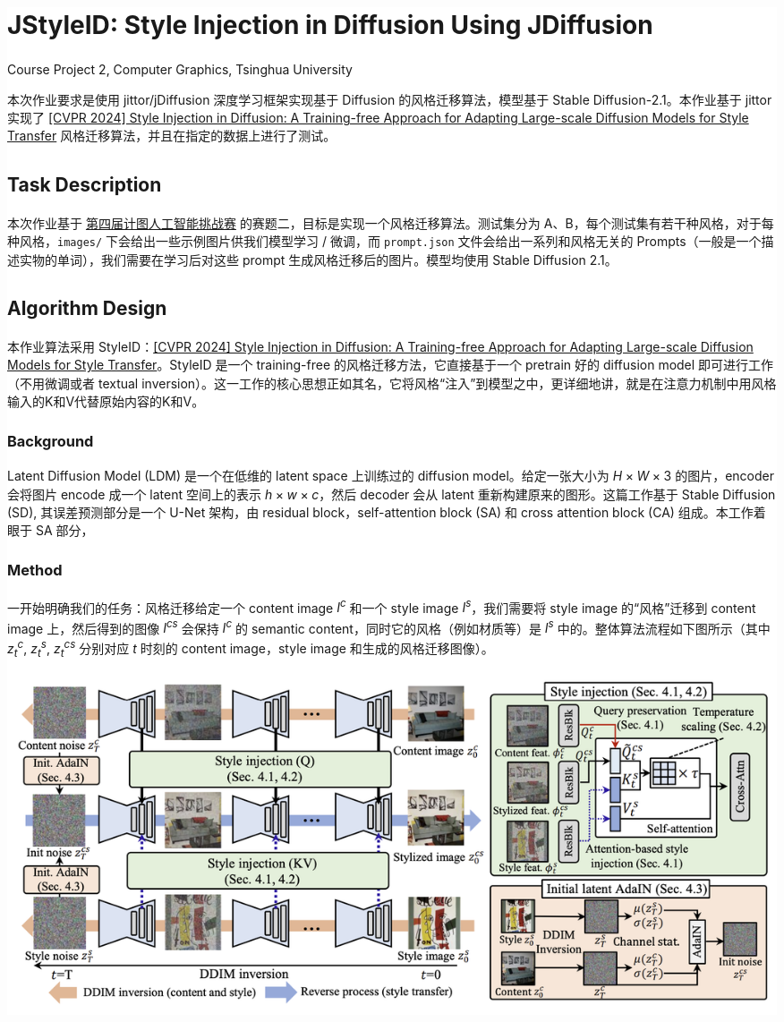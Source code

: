 # JStyleID: Style Injection in Diffusion Using JDiffusion

Course Project 2, Computer Graphics, Tsinghua University

本次作业要求是使用 jittor/jDiffusion 深度学习框架实现基于 Diffusion 的风格迁移算法，模型基于 Stable Diffusion-2.1。本作业基于 jittor 实现了 [[CVPR 2024] Style Injection in Diffusion: A Training-free Approach for Adapting Large-scale Diffusion Models for Style Transfer](https://github.com/jiwoogit/StyleID) 风格迁移算法，并且在指定的数据上进行了测试。

## Task Description

本次作业基于 [第四届计图人工智能挑战赛](https://www.educoder.net/competitions/index/Jittor-5) 的赛题二，目标是实现一个风格迁移算法。测试集分为 A、B，每个测试集有若干种风格，对于每种风格，`images/` 下会给出一些示例图片供我们模型学习 / 微调，而 `prompt.json` 文件会给出一系列和风格无关的 Prompts（一般是一个描述实物的单词），我们需要在学习后对这些 prompt 生成风格迁移后的图片。模型均使用 Stable Diffusion 2.1。

## Algorithm Design

本作业算法采用 StyleID：[[CVPR 2024] Style Injection in Diffusion: A Training-free Approach for Adapting Large-scale Diffusion Models for Style Transfer](https://github.com/jiwoogit/StyleID)。StyleID 是一个 training-free 的风格迁移方法，它直接基于一个 pretrain 好的 diffusion model 即可进行工作（不用微调或者 textual inversion）。这一工作的核心思想正如其名，它将风格“注入”到模型之中，更详细地讲，就是在注意力机制中用风格输入的K和V代替原始内容的K和V。

### Background

Latent Diffusion Model (LDM) 是一个在低维的 latent space 上训练过的 diffusion model。给定一张大小为 $H \times W \times 3$ 的图片，encoder 会将图片 encode 成一个 latent 空间上的表示 $h \times w \times c$，然后 decoder 会从 latent 重新构建原来的图形。这篇工作基于 Stable Diffusion (SD), 其误差预测部分是一个 U-Net 架构，由 residual block，self-attention block (SA) 和 cross attention block (CA) 组成。本工作着眼于 SA 部分，

### Method

一开始明确我们的任务：风格迁移给定一个 content image $I^c$ 和一个 style image $I^s$，我们需要将 style image 的“风格”迁移到 content image 上，然后得到的图像 $I^{cs}$ 会保持 $I^c$ 的 semantic content，同时它的风格（例如材质等）是 $I^s$ 中的。整体算法流程如下图所示（其中 $z_t^c$, $z_t^s$, $z_t^{cs}$ 分别对应 $t$ 时刻的 content image，style image 和生成的风格迁移图像）。

![](assets/styleid_framework.png)
